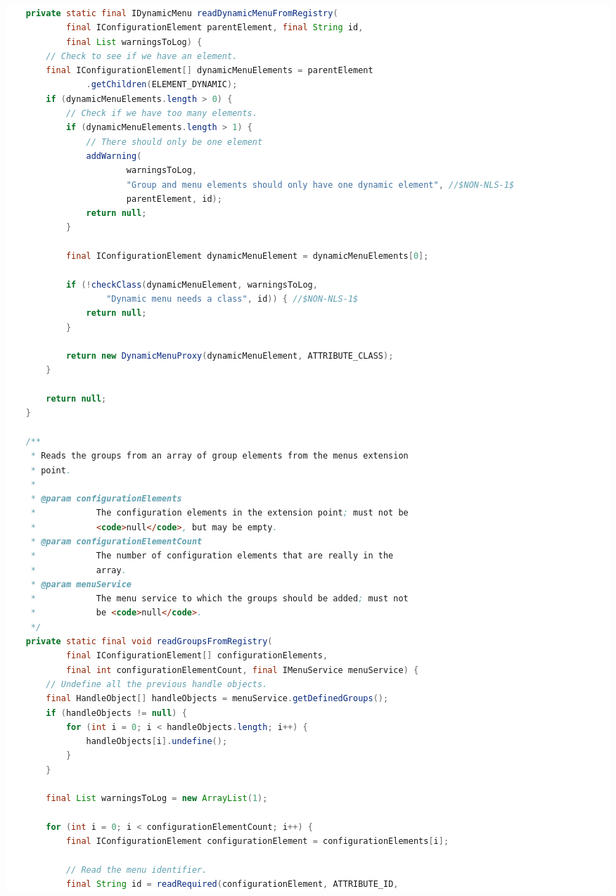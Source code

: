 ```java
	private static final IDynamicMenu readDynamicMenuFromRegistry(
			final IConfigurationElement parentElement, final String id,
			final List warningsToLog) {
		// Check to see if we have an element.
		final IConfigurationElement[] dynamicMenuElements = parentElement
				.getChildren(ELEMENT_DYNAMIC);
		if (dynamicMenuElements.length > 0) {
			// Check if we have too many elements.
			if (dynamicMenuElements.length > 1) {
				// There should only be one element
				addWarning(
						warningsToLog,
						"Group and menu elements should only have one dynamic element", //$NON-NLS-1$
						parentElement, id);
				return null;
			}

			final IConfigurationElement dynamicMenuElement = dynamicMenuElements[0];

			if (!checkClass(dynamicMenuElement, warningsToLog,
					"Dynamic menu needs a class", id)) { //$NON-NLS-1$
				return null;
			}

			return new DynamicMenuProxy(dynamicMenuElement, ATTRIBUTE_CLASS);
		}

		return null;
	}

	/**
	 * Reads the groups from an array of group elements from the menus extension
	 * point.
	 * 
	 * @param configurationElements
	 *            The configuration elements in the extension point; must not be
	 *            <code>null</code>, but may be empty.
	 * @param configurationElementCount
	 *            The number of configuration elements that are really in the
	 *            array.
	 * @param menuService
	 *            The menu service to which the groups should be added; must not
	 *            be <code>null</code>.
	 */
	private static final void readGroupsFromRegistry(
			final IConfigurationElement[] configurationElements,
			final int configurationElementCount, final IMenuService menuService) {
		// Undefine all the previous handle objects.
		final HandleObject[] handleObjects = menuService.getDefinedGroups();
		if (handleObjects != null) {
			for (int i = 0; i < handleObjects.length; i++) {
				handleObjects[i].undefine();
			}
		}

		final List warningsToLog = new ArrayList(1);

		for (int i = 0; i < configurationElementCount; i++) {
			final IConfigurationElement configurationElement = configurationElements[i];

			// Read the menu identifier.
			final String id = readRequired(configurationElement, ATTRIBUTE_ID,
```